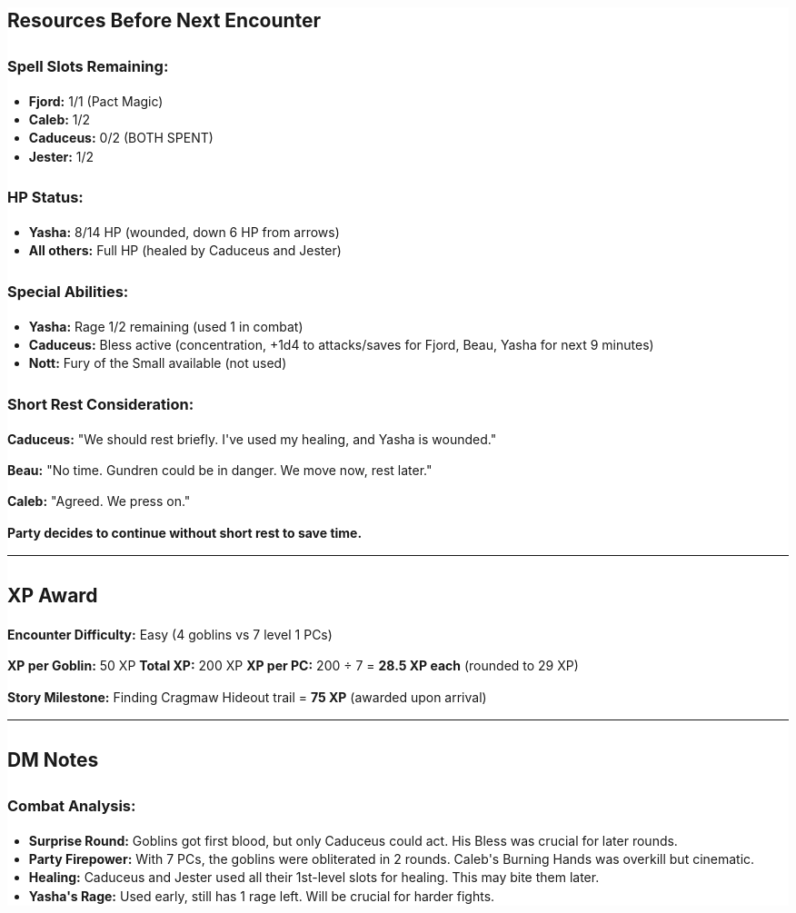 
## Resources Before Next Encounter

### Spell Slots Remaining:
- **Fjord:** 1/1 (Pact Magic)
- **Caleb:** 1/2
- **Caduceus:** 0/2 (BOTH SPENT)
- **Jester:** 1/2

### HP Status:
- **Yasha:** 8/14 HP (wounded, down 6 HP from arrows)
- **All others:** Full HP (healed by Caduceus and Jester)

### Special Abilities:
- **Yasha:** Rage 1/2 remaining (used 1 in combat)
- **Caduceus:** Bless active (concentration, +1d4 to attacks/saves for Fjord, Beau, Yasha for next 9 minutes)
- **Nott:** Fury of the Small available (not used)

### Short Rest Consideration:
**Caduceus:** "We should rest briefly. I've used my healing, and Yasha is wounded."

**Beau:** "No time. Gundren could be in danger. We move now, rest later."

**Caleb:** "Agreed. We press on."

**Party decides to continue without short rest to save time.**

---

## XP Award

**Encounter Difficulty:** Easy (4 goblins vs 7 level 1 PCs)

**XP per Goblin:** 50 XP
**Total XP:** 200 XP
**XP per PC:** 200 ÷ 7 = **28.5 XP each** (rounded to 29 XP)

**Story Milestone:** Finding Cragmaw Hideout trail = **75 XP** (awarded upon arrival)

---

## DM Notes

### Combat Analysis:
- **Surprise Round:** Goblins got first blood, but only Caduceus could act. His Bless was crucial for later rounds.
- **Party Firepower:** With 7 PCs, the goblins were obliterated in 2 rounds. Caleb's Burning Hands was overkill but cinematic.
- **Healing:** Caduceus and Jester used all their 1st-level slots for healing. This may bite them later.
- **Yasha's Rage:** Used early, still has 1 rage left. Will be crucial for harder fights.
